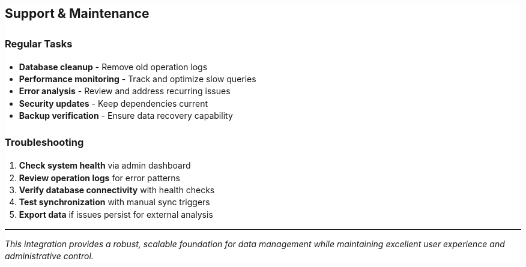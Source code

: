 ## Support & Maintenance

### Regular Tasks
- **Database cleanup** - Remove old operation logs
- **Performance monitoring** - Track and optimize slow queries
- **Error analysis** - Review and address recurring issues
- **Security updates** - Keep dependencies current
- **Backup verification** - Ensure data recovery capability

### Troubleshooting
1. **Check system health** via admin dashboard
2. **Review operation logs** for error patterns
3. **Verify database connectivity** with health checks
4. **Test synchronization** with manual sync triggers
5. **Export data** if issues persist for external analysis

---

*This integration provides a robust, scalable foundation for data management while maintaining excellent user experience and administrative control.*
